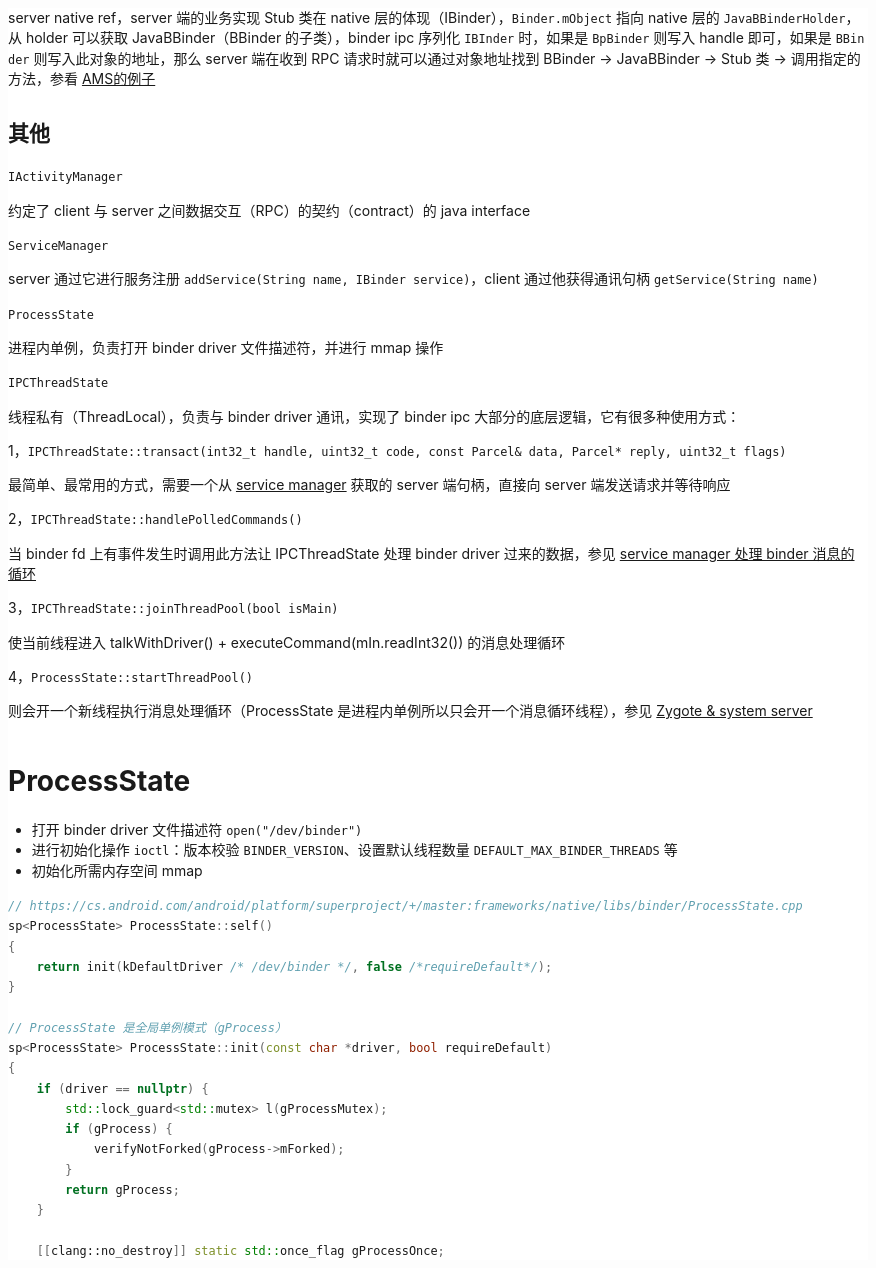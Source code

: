 server native ref，server 端的业务实现 Stub 类在 native 层的体现（IBinder），`Binder.mObject` 指向 native 层的 `JavaBBinderHolder`，从 holder 可以获取 JavaBBinder（BBinder 的子类），binder ipc 序列化 `IBInder` 时，如果是 `BpBinder` 则写入 handle 即可，如果是 `BBinder` 则写入此对象的地址，那么 server 端在收到 RPC 请求时就可以通过对象地址找到 BBinder -> JavaBBinder -> Stub 类 -> 调用指定的方法，参看 [AMS的例子](../../../../2022/10/26/binder-servicemanager/#以-AMS-为例)

## 其他

`IActivityManager`

约定了 client 与 server 之间数据交互（RPC）的契约（contract）的 java interface

`ServiceManager`

server 通过它进行服务注册 `addService(String name, IBinder service)`，client 通过他获得通讯句柄 `getService(String name)`

`ProcessState`

进程内单例，负责打开 binder driver 文件描述符，并进行 mmap 操作

`IPCThreadState`

线程私有（ThreadLocal），负责与 binder driver 通讯，实现了 binder ipc 大部分的底层逻辑，它有很多种使用方式：

1，`IPCThreadState::transact(int32_t handle, uint32_t code, const Parcel& data, Parcel* reply, uint32_t flags)`

最简单、最常用的方式，需要一个从 [service manager](../../../../2022/10/26/binder-servicemanager/) 获取的 server 端句柄，直接向 server 端发送请求并等待响应

2，`IPCThreadState::handlePolledCommands()`

当 binder fd 上有事件发生时调用此方法让 IPCThreadState 处理 binder driver 过来的数据，参见 [service manager 处理 binder 消息的循环](../../../../2022/10/26/binder-servicemanager/#开始-binder-消息循环)

3，`IPCThreadState::joinThreadPool(bool isMain)`

使当前线程进入 talkWithDriver() + executeCommand(mIn.readInt32()) 的消息处理循环

4，`ProcessState::startThreadPool()`

则会开一个新线程执行消息处理循环（ProcessState 是进程内单例所以只会开一个消息循环线程），参见 [Zygote & system server](#Zygote-amp-system-server)

# ProcessState

- 打开 binder driver 文件描述符 `open("/dev/binder")`
- 进行初始化操作 `ioctl`：版本校验 `BINDER_VERSION`、设置默认线程数量 `DEFAULT_MAX_BINDER_THREADS` 等
- 初始化所需内存空间 mmap

```cpp
// https://cs.android.com/android/platform/superproject/+/master:frameworks/native/libs/binder/ProcessState.cpp
sp<ProcessState> ProcessState::self()
{
    return init(kDefaultDriver /* /dev/binder */, false /*requireDefault*/);
}

// ProcessState 是全局单例模式（gProcess）
sp<ProcessState> ProcessState::init(const char *driver, bool requireDefault)
{
    if (driver == nullptr) {
        std::lock_guard<std::mutex> l(gProcessMutex);
        if (gProcess) {
            verifyNotForked(gProcess->mForked);
        }
        return gProcess;
    }

    [[clang::no_destroy]] static std::once_flag gProcessOnce;
```